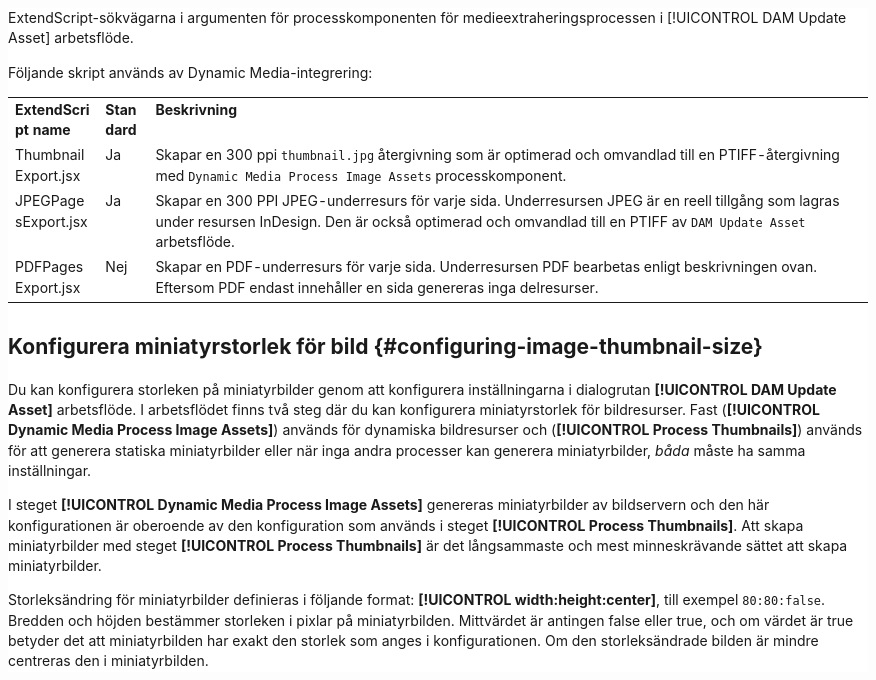 ExtendScript-sökvägarna i argumenten för processkomponenten för medieextraheringsprocessen i [!UICONTROL DAM Update Asset] arbetsflöde.

Följande skript används av Dynamic Media-integrering:

<table>
 <tbody>
  <tr>
   <td><strong>ExtendScript name</strong></td>
   <td><strong>Standard</strong></td>
   <td><strong>Beskrivning</strong></td>
  </tr>
  <tr>
   <td>ThumbnailExport.jsx</td>
   <td>Ja</td>
   <td>Skapar en 300 ppi <code>thumbnail.jpg</code> återgivning som är optimerad och omvandlad till en PTIFF-återgivning med <code>Dynamic Media Process Image Assets</code> processkomponent.<br /> </td>
  </tr>
  <tr>
   <td>JPEGPagesExport.jsx</td>
   <td>Ja</td>
   <td>Skapar en 300 PPI JPEG-underresurs för varje sida. Underresursen JPEG är en reell tillgång som lagras under resursen InDesign. Den är också optimerad och omvandlad till en PTIFF av <code>DAM Update Asset</code> arbetsflöde.<br /> </td>
  </tr>
  <tr>
   <td>PDFPagesExport.jsx</td>
   <td>Nej</td>
   <td>Skapar en PDF-underresurs för varje sida. Underresursen PDF bearbetas enligt beskrivningen ovan. Eftersom PDF endast innehåller en sida genereras inga delresurser.<br /> </td>
  </tr>
 </tbody>
</table>

## Konfigurera miniatyrstorlek för bild {#configuring-image-thumbnail-size}

Du kan konfigurera storleken på miniatyrbilder genom att konfigurera inställningarna i dialogrutan **[!UICONTROL DAM Update Asset]** arbetsflöde. I arbetsflödet finns två steg där du kan konfigurera miniatyrstorlek för bildresurser. Fast (**[!UICONTROL Dynamic Media Process Image Assets]**) används för dynamiska bildresurser och (**[!UICONTROL Process Thumbnails]**) används för att generera statiska miniatyrbilder eller när inga andra processer kan generera miniatyrbilder, *båda* måste ha samma inställningar.

I steget **[!UICONTROL Dynamic Media Process Image Assets]** genereras miniatyrbilder av bildservern och den här konfigurationen är oberoende av den konfiguration som används i steget **[!UICONTROL Process Thumbnails]**. Att skapa miniatyrbilder med steget **[!UICONTROL Process Thumbnails]** är det långsammaste och mest minneskrävande sättet att skapa miniatyrbilder.

Storleksändring för miniatyrbilder definieras i följande format: **[!UICONTROL width:height:center]**, till exempel `80:80:false`. Bredden och höjden bestämmer storleken i pixlar på miniatyrbilden. Mittvärdet är antingen false eller true, och om värdet är true betyder det att miniatyrbilden har exakt den storlek som anges i konfigurationen. Om den storleksändrade bilden är mindre centreras den i miniatyrbilden.
